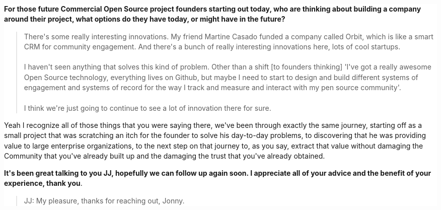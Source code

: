 **For those future Commercial Open Source project founders starting out today, who are thinking about building a company around their project, what options do they have today, or might have in the future?**

> There's some really interesting innovations. My friend Martine Casado funded a company called Orbit, which is like a smart CRM for community engagement. And there's a bunch of really interesting innovations here, lots of cool startups. <br/><br/>
> I haven't seen anything that solves this kind of problem. Other than a shift [to founders thinking] 'I've got a really awesome Open Source technology, everything lives on Github, but maybe I need to start to design and build different systems of engagement and systems of record for the way I track and measure and interact with my pen source community'. <br/><br/>
> I think we're just going to continue to see a lot of innovation there for sure.

Yeah I recognize all of those things that you were saying there, we've been through exactly the same journey, starting off as a small project that was scratching an itch for the founder to solve his day-to-day problems, to discovering that he was providing value to large enterprise organizations, to the next step on that journey to, as you say, extract that value without damaging the Community that you've already built up and the damaging the trust that you've already obtained.

**It's been great talking to you JJ, hopefully we can follow up again soon. I appreciate all of your advice and the benefit of your experience, thank you**.

> JJ: My pleasure, thanks for reaching out, Jonny. 


